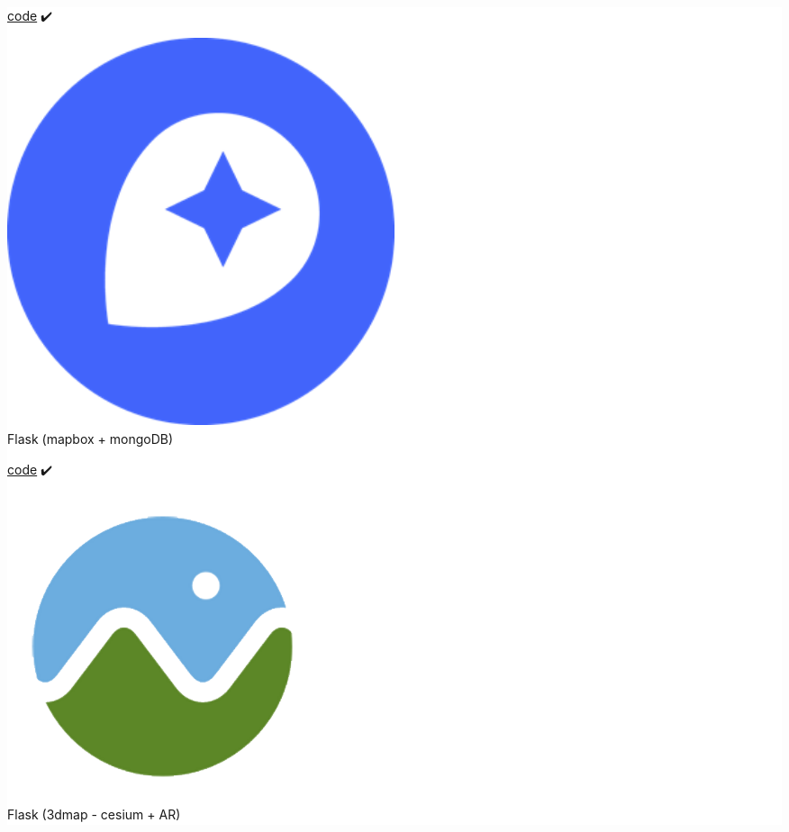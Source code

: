   [code](https://github.com/DigitalProductschool/AI-Makerspace/tree/master/FlaskGeoAI/v3-input-users) ✔️
  </p></th>
<th>

  <p>
  <img src="./img/mp.png" width=50%>
  <br />Flask (mapbox + mongoDB)<br />
  
  [code](https://github.com/DigitalProductschool/AI-Makerspace/tree/master/FlaskGeoAI/v4-map-mongo) ✔️
  </p>
  </a></th>
</tr>
<tr>
<th>
  <p>
  <img src="./img/cesium.png" width=40%>
  <br />Flask (3dmap - cesium + AR)<br />
  